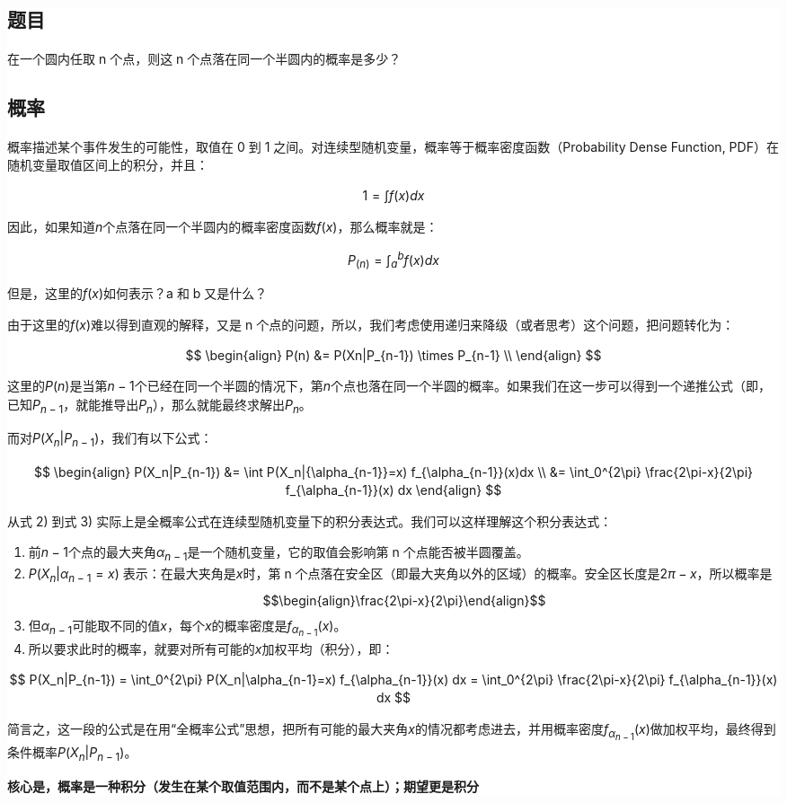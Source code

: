 ## 题目

在一个圆内任取 n 个点，则这 n 个点落在同一个半圆内的概率是多少？

## 概率

概率描述某个事件发生的可能性，取值在 0 到 1 之间。对连续型随机变量，概率等于概率密度函数（Probability Dense Function, PDF）在随机变量取值区间上的积分，并且：

$$
1 = \int f(x)dx
$$

因此，如果知道$n$个点落在同一个半圆内的概率密度函数$f(x)$，那么概率就是：

$$
P_(n) = \int_a^b f(x)dx
$$

但是，这里的$f(x)$如何表示？a 和 b 又是什么？

由于这里的$f(x)$难以得到直观的解释，又是 n 个点的问题，所以，我们考虑使用递归来降级（或者思考）这个问题，把问题转化为：

$$
\begin{align}
P(n) &= P(Xn|P_{n-1})  \times P_{n-1} \\
\end{align}
$$

这里的$P(n)$是当第$n-1$个已经在同一个半圆的情况下，第$n$个点也落在同一个半圆的概率。如果我们在这一步可以得到一个递推公式（即，已知$P_{n-1}$，就能推导出$P_n$），那么就能最终求解出$P_n$。

而对$P(X_n|P_{n-1})$，我们有以下公式：

$$
\begin{align}
P(X_n|P_{n-1}) &= \int P(X_n|{\alpha_{n-1}}=x) f_{\alpha_{n-1}}(x)dx \\
&= \int_0^{2\pi} \frac{2\pi-x}{2\pi} f_{\alpha_{n-1}}(x) dx
\end{align}
$$

从式 2) 到式 3) 实际上是全概率公式在连续型随机变量下的积分表达式。我们可以这样理解这个积分表达式：

1. 前$n-1$个点的最大夹角$\alpha_{n-1}$是一个随机变量，它的取值会影响第 n 个点能否被半圆覆盖。
2. $P(X_n|\alpha_{n-1}=x)$ 表示：在最大夹角是$x$时，第 n 个点落在安全区（即最大夹角以外的区域）的概率。安全区长度是$2\pi-x$，所以概率是
   $$\begin{align}\frac{2\pi-x}{2\pi}\end{align}$$
3. 但$\alpha_{n-1}$可能取不同的值$x$，每个$x$的概率密度是$f_{\alpha_{n-1}}(x)$。
4. 所以要求此时的概率，就要对所有可能的$x$加权平均（积分），即：

$$
P(X_n|P_{n-1}) = \int_0^{2\pi} P(X_n|\alpha_{n-1}=x) f_{\alpha_{n-1}}(x) dx = \int_0^{2\pi} \frac{2\pi-x}{2\pi} f_{\alpha_{n-1}}(x) dx
$$

简言之，这一段的公式是在用“全概率公式”思想，把所有可能的最大夹角$x$的情况都考虑进去，并用概率密度$f_{\alpha_{n-1}}(x)$做加权平均，最终得到条件概率$P(X_n|P_{n-1})$。

__核心是，概率是一种积分（发生在某个取值范围内，而不是某个点上）；期望更是积分__
